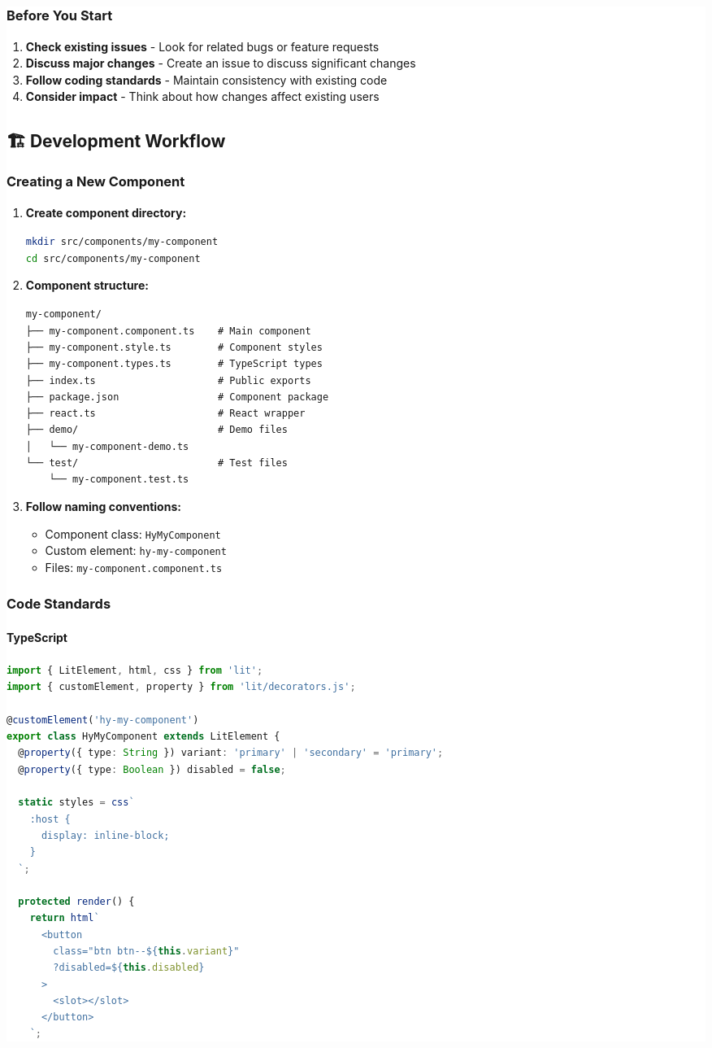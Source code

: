 ### Before You Start

1. **Check existing issues** - Look for related bugs or feature requests
2. **Discuss major changes** - Create an issue to discuss significant changes
3. **Follow coding standards** - Maintain consistency with existing code
4. **Consider impact** - Think about how changes affect existing users

## 🏗️ Development Workflow

### Creating a New Component

1. **Create component directory:**
   ```bash
   mkdir src/components/my-component
   cd src/components/my-component
   ```

2. **Component structure:**
   ```
   my-component/
   ├── my-component.component.ts    # Main component
   ├── my-component.style.ts        # Component styles
   ├── my-component.types.ts        # TypeScript types
   ├── index.ts                     # Public exports
   ├── package.json                 # Component package
   ├── react.ts                     # React wrapper
   ├── demo/                        # Demo files
   │   └── my-component-demo.ts
   └── test/                        # Test files
       └── my-component.test.ts
   ```

3. **Follow naming conventions:**
   - Component class: `HyMyComponent`
   - Custom element: `hy-my-component`
   - Files: `my-component.component.ts`

### Code Standards

#### TypeScript

```typescript
import { LitElement, html, css } from 'lit';
import { customElement, property } from 'lit/decorators.js';

@customElement('hy-my-component')
export class HyMyComponent extends LitElement {
  @property({ type: String }) variant: 'primary' | 'secondary' = 'primary';
  @property({ type: Boolean }) disabled = false;

  static styles = css`
    :host {
      display: inline-block;
    }
  `;

  protected render() {
    return html`
      <button 
        class="btn btn--${this.variant}"
        ?disabled=${this.disabled}
      >
        <slot></slot>
      </button>
    `;
```